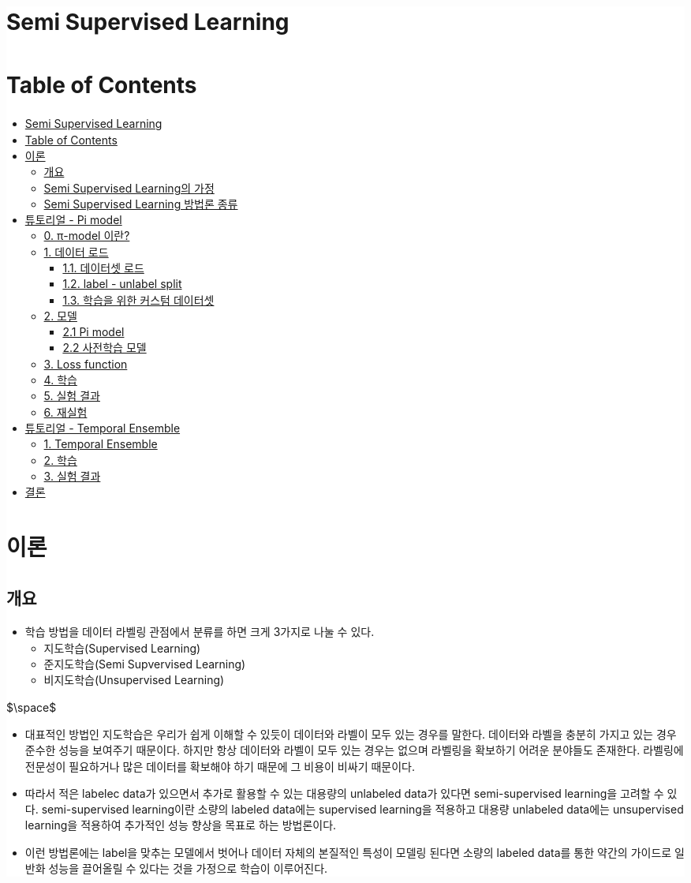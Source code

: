 # Semi Supervised Learning 

# Table of Contents 
- [Semi Supervised Learning](#semi-supervised-learning)
- [Table of Contents](#table-of-contents)
- [이론](#이론)
  - [개요](#개요)
  - [Semi Supervised Learning의 가정](#semi-supervised-learning의-가정)
  - [Semi Supervised Learning 방법론 종류](#semi-supervised-learning-방법론-종류)
- [튜토리얼 - Pi model](#튜토리얼---pi-model)
  - [0. π-model 이란?](#0-π-model-이란)
  - [1. 데이터 로드](#1-데이터-로드)
    - [1.1. 데이터셋 로드](#11-데이터셋-로드)
    - [1.2. label - unlabel split](#12-label---unlabel-split)
    - [1.3. 학습을 위한 커스텀 데이터셋](#13-학습을-위한-커스텀-데이터셋)
  - [2. 모델](#2-모델)
    - [2.1 Pi model](#21-pi-model)
    - [2.2 사전학습 모델](#22-사전학습-모델)
  - [3. Loss function](#3-loss-function)
  - [4. 학습](#4-학습)
  - [5. 실험 결과](#5-실험-결과)
  - [6. 재실험](#6-재실험)
- [튜토리얼 - Temporal Ensemble](#튜토리얼---temporal-ensemble)
  - [1. Temporal Ensemble](#1-temporal-ensemble)
  - [2. 학습](#2-학습)
  - [3. 실험 결과](#3-실험-결과)
- [결론](#결론)

# 이론 

## 개요
- 학습 방법을 데이터 라벨링 관점에서 분류를 하면 크게 3가지로 나눌 수 있다. 
  - 지도학습(Supervised Learning)
  - 준지도학습(Semi Supvervised Learning)
  - 비지도학습(Unsupervised Learning)

$\space$
- 대표적인 방법인 지도학습은 우리가 쉽게 이해할 수 있듯이 데이터와 라벨이 모두 있는 경우를 말한다. 데이터와 라벨을 충분히 가지고 있는 경우 준수한 성능을 보여주기 때문이다. 하지만 항상 데이터와 라벨이 모두 있는 경우는 없으며 라벨링을 확보하기 어려운 분야들도 존재한다. 라벨링에 전문성이 필요하거나 많은 데이터를 확보해야 하기 때문에 그 비용이 비싸기 때문이다. 
  
- 따라서 적은 labelec data가 있으면서 추가로 활용할 수 있는 대용량의 unlabeled data가 있다면 semi-supervised learning을 고려할 수 있다. semi-supervised learning이란 소량의 labeled data에는 supervised learning을 적용하고 대용량 unlabeled data에는 unsupervised learning을 적용하여 추가적인 성능 향상을 목표로 하는 방법론이다.

- 이런 방법론에는 label을 맞추는 모델에서 벗어나 데이터 자체의 본질적인 특성이 모델링 된다면 소량의 labeled data를 통한 약간의 가이드로 일반화 성능을 끌어올릴 수 있다는 것을 가정으로 학습이 이루어진다. 
